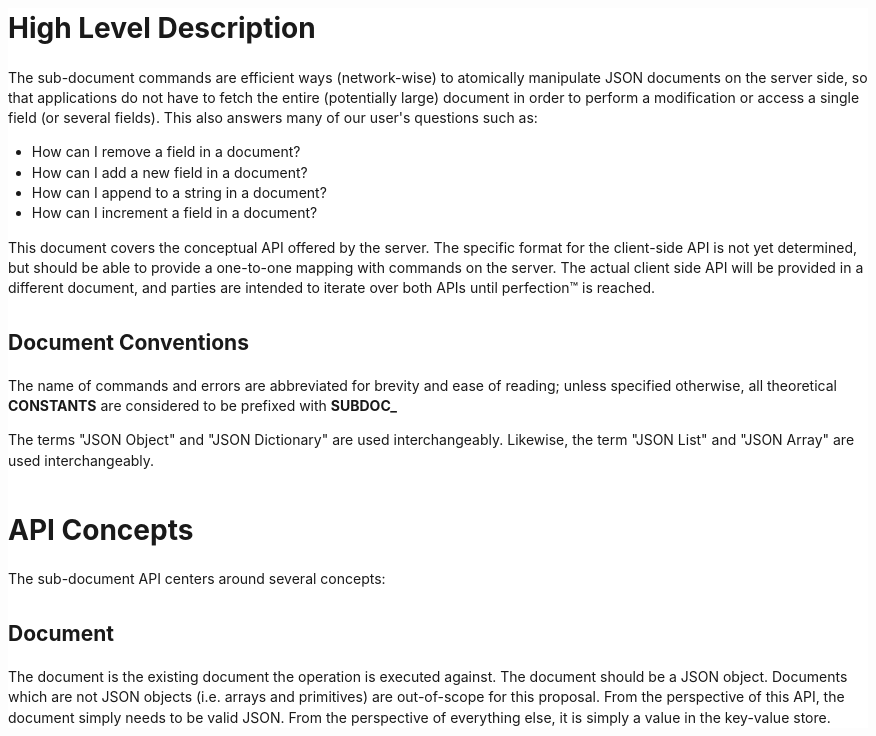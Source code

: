 [This document was initially imported from the private document https://docs.
google.com/document/d/1vaQJxIA5nhWJqji7X2R1xQDZadb5PabfKAid1kVe65o/edit?ouid=103017102960582759825&usp=docs_home&ths=true
Note that formatting may differ from the original document, and pieces of
the original document was removed as it referenced other things or may
no longer be needed]: #

# High Level Description

The sub-document commands are efficient ways (network-wise) to
atomically manipulate JSON documents on the server side, so that
applications do not have to fetch the entire (potentially large)
document in order to perform a modification or access a single field (or
several fields). This also answers many of our user's questions such
as:

- How can I remove a field in a document?
- How can I add a new field in a document?
- How can I append to a string in a document?
- How can I increment a field in a document?

This document covers the conceptual API offered by the server. The
specific format for the client-side API is not yet determined, but
should be able to provide a one-to-one mapping with commands on the
server. The actual client side API will be provided in a different
document, and parties are intended to iterate over both APIs until
perfection™ is reached.

## Document Conventions

The name of commands and errors are abbreviated for brevity and ease of
reading; unless specified otherwise, all theoretical **CONSTANTS** are
considered to be prefixed with **SUBDOC_**

The terms "JSON Object" and "JSON Dictionary" are used interchangeably.
Likewise, the term "JSON List" and "JSON Array" are used
interchangeably.

# API Concepts

The sub-document API centers around several concepts:

## Document

The document is the existing document the operation is executed
against. The document should be a JSON object. Documents which are not
JSON objects (i.e. arrays and primitives) are out-of-scope for this
proposal. From the perspective of this API, the document simply needs to
be valid JSON. From the perspective of everything else, it is simply a
value in the key-value store.
